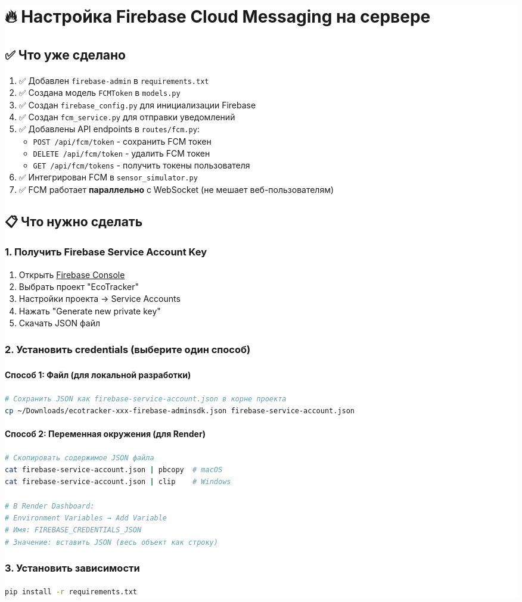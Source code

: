 # 🔥 Настройка Firebase Cloud Messaging на сервере

## ✅ Что уже сделано

1. ✅ Добавлен `firebase-admin` в `requirements.txt`
2. ✅ Создана модель `FCMToken` в `models.py`
3. ✅ Создан `firebase_config.py` для инициализации Firebase
4. ✅ Создан `fcm_service.py` для отправки уведомлений
5. ✅ Добавлены API endpoints в `routes/fcm.py`:
   - `POST /api/fcm/token` - сохранить FCM токен
   - `DELETE /api/fcm/token` - удалить FCM токен
   - `GET /api/fcm/tokens` - получить токены пользователя
6. ✅ Интегрирован FCM в `sensor_simulator.py`
7. ✅ FCM работает **параллельно** с WebSocket (не мешает веб-пользователям)

## 📋 Что нужно сделать

### 1. Получить Firebase Service Account Key

1. Открыть [Firebase Console](https://console.firebase.google.com/)
2. Выбрать проект "EcoTracker"
3. Настройки проекта → Service Accounts
4. Нажать "Generate new private key"
5. Скачать JSON файл

### 2. Установить credentials (выберите один способ)

#### Способ 1: Файл (для локальной разработки)
```bash
# Сохранить JSON как firebase-service-account.json в корне проекта
cp ~/Downloads/ecotracker-xxx-firebase-adminsdk.json firebase-service-account.json
```

#### Способ 2: Переменная окружения (для Render)
```bash
# Скопировать содержимое JSON файла
cat firebase-service-account.json | pbcopy  # macOS
cat firebase-service-account.json | clip    # Windows

# В Render Dashboard:
# Environment Variables → Add Variable
# Имя: FIREBASE_CREDENTIALS_JSON
# Значение: вставить JSON (весь объект как строку)
```

### 3. Установить зависимости

```bash
pip install -r requirements.txt
```

